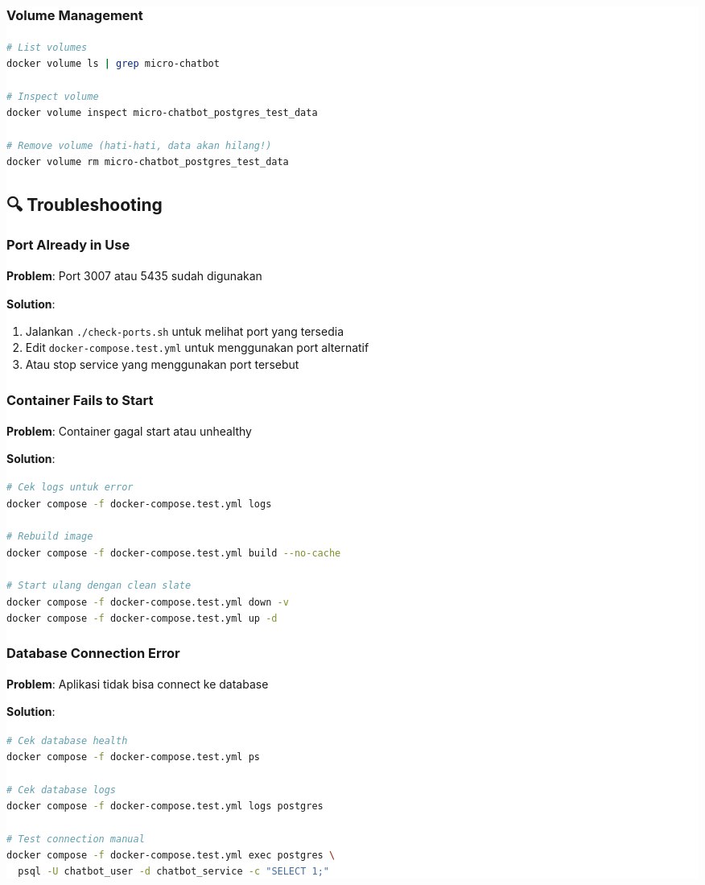 ### Volume Management

```bash
# List volumes
docker volume ls | grep micro-chatbot

# Inspect volume
docker volume inspect micro-chatbot_postgres_test_data

# Remove volume (hati-hati, data akan hilang!)
docker volume rm micro-chatbot_postgres_test_data
```

## 🔍 Troubleshooting

### Port Already in Use

**Problem**: Port 3007 atau 5435 sudah digunakan

**Solution**:
1. Jalankan `./check-ports.sh` untuk melihat port yang tersedia
2. Edit `docker-compose.test.yml` untuk menggunakan port alternatif
3. Atau stop service yang menggunakan port tersebut

### Container Fails to Start

**Problem**: Container gagal start atau unhealthy

**Solution**:
```bash
# Cek logs untuk error
docker compose -f docker-compose.test.yml logs

# Rebuild image
docker compose -f docker-compose.test.yml build --no-cache

# Start ulang dengan clean slate
docker compose -f docker-compose.test.yml down -v
docker compose -f docker-compose.test.yml up -d
```

### Database Connection Error

**Problem**: Aplikasi tidak bisa connect ke database

**Solution**:
```bash
# Cek database health
docker compose -f docker-compose.test.yml ps

# Cek database logs
docker compose -f docker-compose.test.yml logs postgres

# Test connection manual
docker compose -f docker-compose.test.yml exec postgres \
  psql -U chatbot_user -d chatbot_service -c "SELECT 1;"
```
